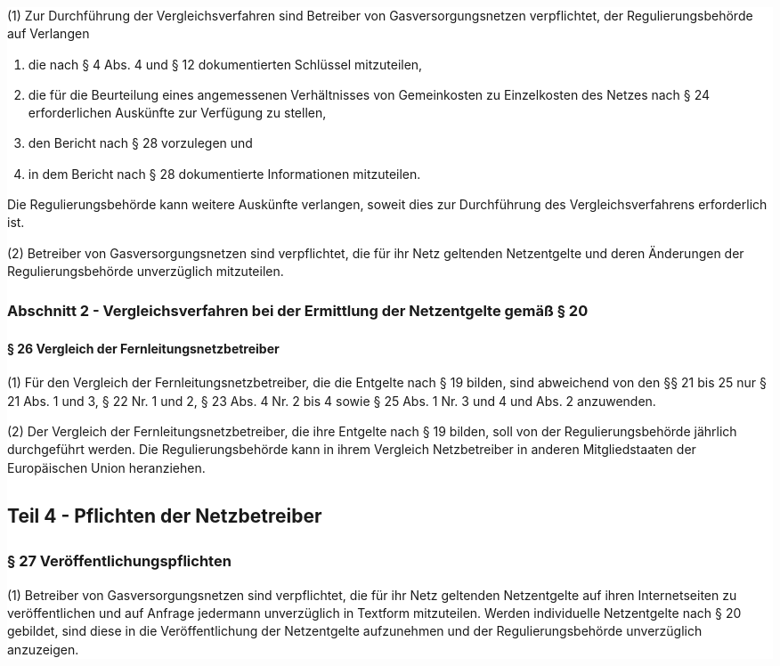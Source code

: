 (1) Zur Durchführung der Vergleichsverfahren sind Betreiber von
Gasversorgungsnetzen verpflichtet, der Regulierungsbehörde auf
Verlangen

1.  die nach § 4 Abs. 4 und § 12 dokumentierten Schlüssel mitzuteilen,


2.  die für die Beurteilung eines angemessenen Verhältnisses von
    Gemeinkosten zu Einzelkosten des Netzes nach § 24 erforderlichen
    Auskünfte zur Verfügung zu stellen,


3.  den Bericht nach § 28 vorzulegen und


4.  in dem Bericht nach § 28 dokumentierte Informationen mitzuteilen.



Die Regulierungsbehörde kann weitere Auskünfte verlangen, soweit dies
zur Durchführung des Vergleichsverfahrens erforderlich ist.

(2) Betreiber von Gasversorgungsnetzen sind verpflichtet, die für ihr
Netz geltenden Netzentgelte und deren Änderungen der
Regulierungsbehörde unverzüglich mitzuteilen.


### Abschnitt 2 - Vergleichsverfahren bei der Ermittlung der Netzentgelte gemäß § 20



#### § 26 Vergleich der Fernleitungsnetzbetreiber

(1) Für den Vergleich der Fernleitungsnetzbetreiber, die die Entgelte
nach § 19 bilden, sind abweichend von den §§ 21 bis 25 nur § 21 Abs. 1
und 3, § 22 Nr. 1 und 2, § 23 Abs. 4 Nr. 2 bis 4 sowie § 25 Abs. 1 Nr.
3 und 4 und Abs. 2 anzuwenden.

(2) Der Vergleich der Fernleitungsnetzbetreiber, die ihre Entgelte
nach § 19 bilden, soll von der Regulierungsbehörde jährlich
durchgeführt werden. Die Regulierungsbehörde kann in ihrem Vergleich
Netzbetreiber in anderen Mitgliedstaaten der Europäischen Union
heranziehen.


## Teil 4 - Pflichten der Netzbetreiber



### § 27 Veröffentlichungspflichten

(1) Betreiber von Gasversorgungsnetzen sind verpflichtet, die für ihr
Netz geltenden Netzentgelte auf ihren Internetseiten zu
veröffentlichen und auf Anfrage jedermann unverzüglich in Textform
mitzuteilen. Werden individuelle Netzentgelte nach § 20 gebildet, sind
diese in die Veröffentlichung der Netzentgelte aufzunehmen und der
Regulierungsbehörde unverzüglich anzuzeigen.
